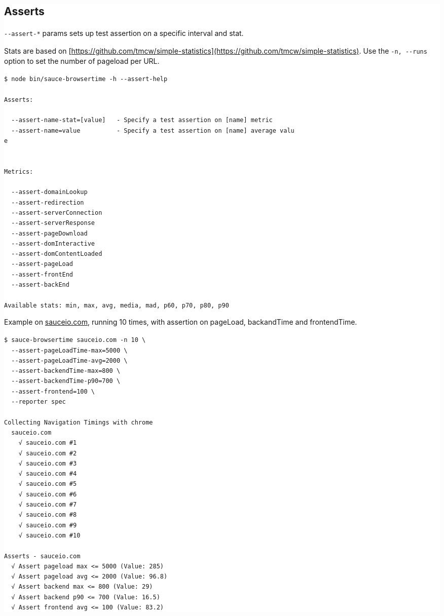 ## Asserts

`--assert-*` params sets up test assertion on a specific interval and stat.

Stats are based on [https://github.com/tmcw/simple-statistics](https://github.com/tmcw/simple-statistics). Use the `-n, --runs` option to set the number of pageload per URL.

```
$ node bin/sauce-browsertime -h --assert-help

Asserts:

  --assert-name-stat=[value]   - Specify a test assertion on [name] metric
  --assert-name=value          - Specify a test assertion on [name] average valu
e


Metrics:

  --assert-domainLookup
  --assert-redirection
  --assert-serverConnection
  --assert-serverResponse
  --assert-pageDownload
  --assert-domInteractive
  --assert-domContentLoaded
  --assert-pageLoad
  --assert-frontEnd
  --assert-backEnd

Available stats: min, max, avg, media, mad, p60, p70, p80, p90
```

Example on [sauceio.com](http://sauceio.com), running 10 times, with
assertion on pageLoad, backandTime and frontendTime.

```
$ sauce-browsertime sauceio.com -n 10 \
  --assert-pageLoadTime-max=5000 \
  --assert-pageLoadTime-avg=2000 \
  --assert-backendTime-max=800 \
  --assert-backendTime-p90=700 \
  --assert-frontend=100 \
  --reporter spec

Collecting Navigation Timings with chrome
  sauceio.com
    √ sauceio.com #1
    √ sauceio.com #2
    √ sauceio.com #3
    √ sauceio.com #4
    √ sauceio.com #5
    √ sauceio.com #6
    √ sauceio.com #7
    √ sauceio.com #8
    √ sauceio.com #9
    √ sauceio.com #10

Asserts - sauceio.com
  √ Assert pageload max <= 5000 (Value: 285)
  √ Assert pageload avg <= 2000 (Value: 96.8)
  √ Assert backend max <= 800 (Value: 29)
  √ Assert backend p90 <= 700 (Value: 16.5)
  √ Assert frontend avg <= 100 (Value: 83.2)

```